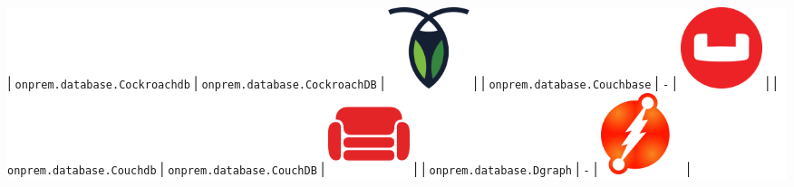 | `onprem.database.Cockroachdb` | `onprem.database.CockroachDB` | <img width="90" src="../../docs/images/resources/onprem/database/cockroachdb.png"> |
| `onprem.database.Couchbase`   | `-`                           | <img width="90" src="../../docs/images/resources/onprem/database/couchbase.png">   |
| `onprem.database.Couchdb`     | `onprem.database.CouchDB`     | <img width="90" src="../../docs/images/resources/onprem/database/couchdb.png">     |
| `onprem.database.Dgraph`      | `-`                           | <img width="90" src="../../docs/images/resources/onprem/database/dgraph.png">      |